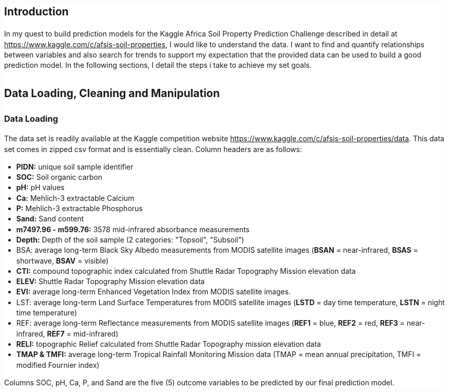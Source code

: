 Introduction
------------

In my quest to build prediction models for the Kaggle Africa Soil
Property Prediction Challenge described in detail at
<https://www.kaggle.com/c/afsis-soil-properties>, I would like to
understand the data. I want to find and quantify relationships between
variables and also search for trends to support my expectation that the
provided data can be used to build a good prediction model. In the
following sections, I detail the steps i take to achieve my set goals.

Data Loading, Cleaning and Manipulation
---------------------------------------

### Data Loading

The data set is readily available at the Kaggle competition website
<https://www.kaggle.com/c/afsis-soil-properties/data>. This data set
comes in zipped csv format and is essentially clean. Column headers are
as follows:

-   **PIDN:** unique soil sample identifier
-   **SOC:** Soil organic carbon
-   **pH:** pH values
-   **Ca:** Mehlich-3 extractable Calcium
-   **P:** Mehlich-3 extractable Phosphorus
-   **Sand:** Sand content
-   **m7497.96 - m599.76:** 3578 mid-infrared absorbance measurements
-   **Depth:** Depth of the soil sample (2 categories:
    "Topsoil", "Subsoil")
-   BSA: average long-term Black Sky Albedo measurements from MODIS
    satellite images (**BSAN** = near-infrared, **BSAS** = shortwave,
    **BSAV** = visible)
-   **CTI:** compound topographic index calculated from Shuttle Radar
    Topography Mission elevation data
-   **ELEV:** Shuttle Radar Topography Mission elevation data
-   **EVI:** average long-term Enhanced Vegetation Index from MODIS
    satellite images.
-   LST: average long-term Land Surface Temperatures from MODIS
    satellite images (**LSTD** = day time temperature, **LSTN** = night
    time temperature)
-   REF: average long-term Reflectance measurements from MODIS satellite
    images (**REF1** = blue, **REF2** = red, **REF3** = near-infrared,
    **REF7** = mid-infrared)
-   **RELI:** topographic Relief calculated from Shuttle Radar
    Topography mission elevation data
-   **TMAP & TMFI:** average long-term Tropical Rainfall Monitoring
    Mission data (TMAP = mean annual precipitation, TMFI = modified
    Fournier index)

Columns SOC, pH, Ca, P, and Sand are the five (5) outcome variables to
be predicted by our final prediction model.
